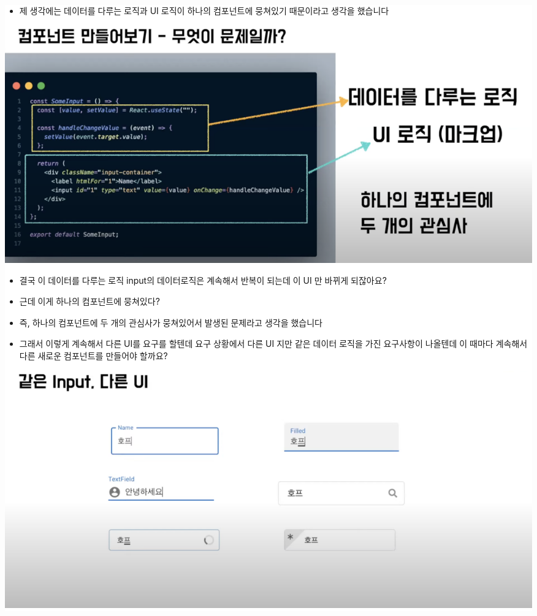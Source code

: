 - 제 생각에는 데이터를 다루는 로직과 UI 로직이 하나의 컴포넌트에 뭉쳐있기 때문이라고 생각을 했습니다

<img src='./images/호프의 프론트엔드에서 컴포넌트/03.png'>

- 결국 이 데이터를 다루는 로직 input의 데이터로직은 계속해서 반복이 되는데 이 UI 만 바뀌게 되잖아요?

- 근데 이게 하나의 컴포넌트에 뭉쳐있다?

- 즉, 하나의 컴포넌트에 두 개의 관심사가 뭉쳐있어서 발생된 문제라고 생각을 했습니다

- 그래서 이렇게 계속해서 다른 UI를 요구를 할텐데 요구 상황에서 다른 UI 지만 같은 데이터 로직을 가진 요구사항이 나올텐데 이 때마다 계속해서 다른 새로운 컴포넌트를 만들어야 할까요?

<img src='./images/호프의 프론트엔드에서 컴포넌트/04.png'>
